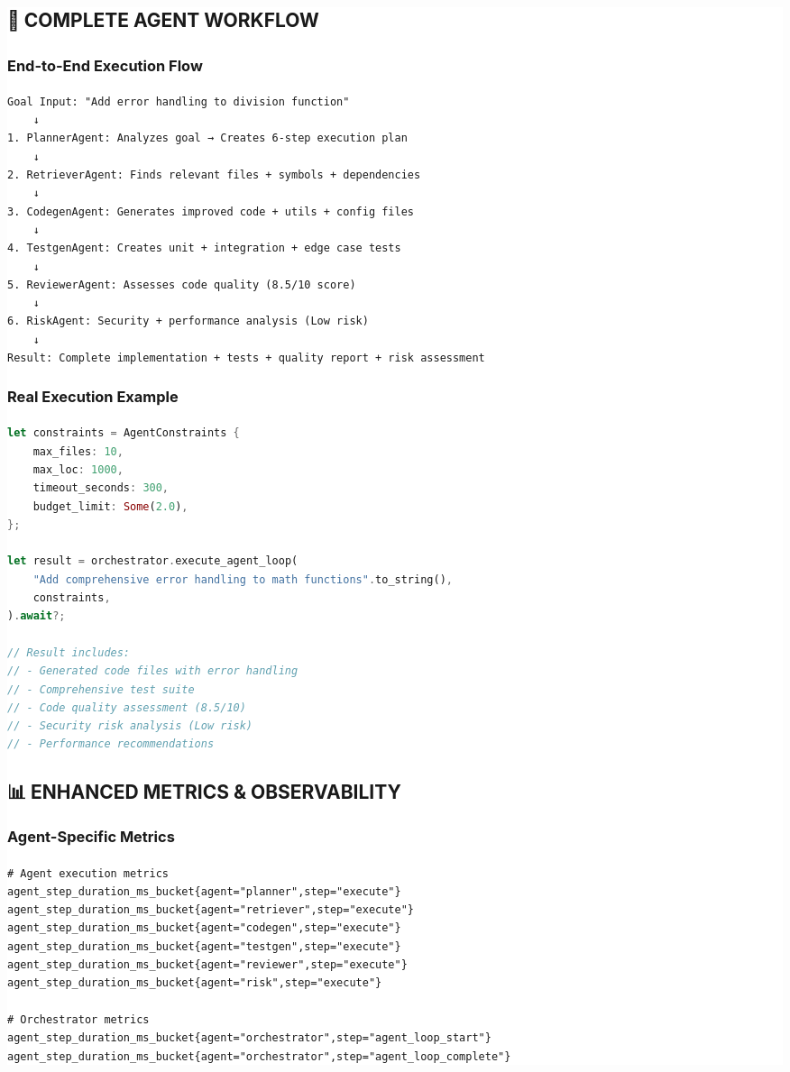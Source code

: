 ## 🔄 **COMPLETE AGENT WORKFLOW**

### **End-to-End Execution Flow**
```
Goal Input: "Add error handling to division function"
    ↓
1. PlannerAgent: Analyzes goal → Creates 6-step execution plan
    ↓
2. RetrieverAgent: Finds relevant files + symbols + dependencies
    ↓
3. CodegenAgent: Generates improved code + utils + config files
    ↓
4. TestgenAgent: Creates unit + integration + edge case tests
    ↓
5. ReviewerAgent: Assesses code quality (8.5/10 score)
    ↓
6. RiskAgent: Security + performance analysis (Low risk)
    ↓
Result: Complete implementation + tests + quality report + risk assessment
```

### **Real Execution Example**
```rust
let constraints = AgentConstraints {
    max_files: 10,
    max_loc: 1000,
    timeout_seconds: 300,
    budget_limit: Some(2.0),
};

let result = orchestrator.execute_agent_loop(
    "Add comprehensive error handling to math functions".to_string(),
    constraints,
).await?;

// Result includes:
// - Generated code files with error handling
// - Comprehensive test suite
// - Code quality assessment (8.5/10)
// - Security risk analysis (Low risk)
// - Performance recommendations
```

## 📊 **ENHANCED METRICS & OBSERVABILITY**

### **Agent-Specific Metrics**
```prometheus
# Agent execution metrics
agent_step_duration_ms_bucket{agent="planner",step="execute"}
agent_step_duration_ms_bucket{agent="retriever",step="execute"}
agent_step_duration_ms_bucket{agent="codegen",step="execute"}
agent_step_duration_ms_bucket{agent="testgen",step="execute"}
agent_step_duration_ms_bucket{agent="reviewer",step="execute"}
agent_step_duration_ms_bucket{agent="risk",step="execute"}

# Orchestrator metrics
agent_step_duration_ms_bucket{agent="orchestrator",step="agent_loop_start"}
agent_step_duration_ms_bucket{agent="orchestrator",step="agent_loop_complete"}
```
